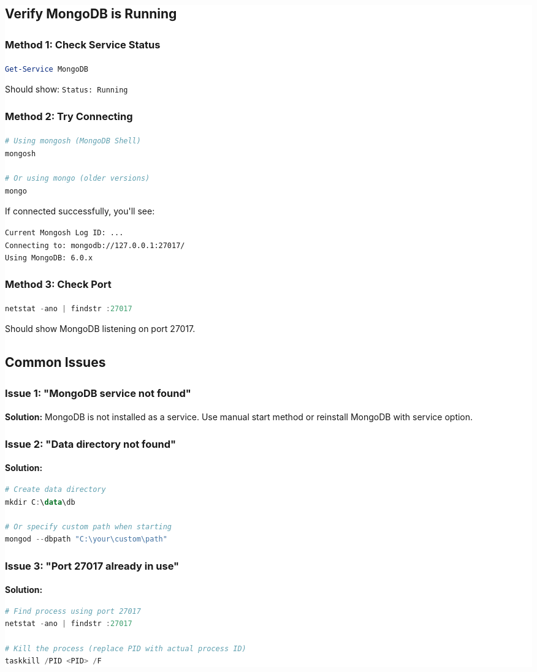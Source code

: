 ## Verify MongoDB is Running

### Method 1: Check Service Status
```powershell
Get-Service MongoDB
```

Should show: `Status: Running`

### Method 2: Try Connecting
```powershell
# Using mongosh (MongoDB Shell)
mongosh

# Or using mongo (older versions)
mongo
```

If connected successfully, you'll see:
```
Current Mongosh Log ID: ...
Connecting to: mongodb://127.0.0.1:27017/
Using MongoDB: 6.0.x
```

### Method 3: Check Port
```powershell
netstat -ano | findstr :27017
```

Should show MongoDB listening on port 27017.

## Common Issues

### Issue 1: "MongoDB service not found"

**Solution:** MongoDB is not installed as a service. Use manual start method or reinstall MongoDB with service option.

### Issue 2: "Data directory not found"

**Solution:**
```powershell
# Create data directory
mkdir C:\data\db

# Or specify custom path when starting
mongod --dbpath "C:\your\custom\path"
```

### Issue 3: "Port 27017 already in use"

**Solution:**
```powershell
# Find process using port 27017
netstat -ano | findstr :27017

# Kill the process (replace PID with actual process ID)
taskkill /PID <PID> /F
```
